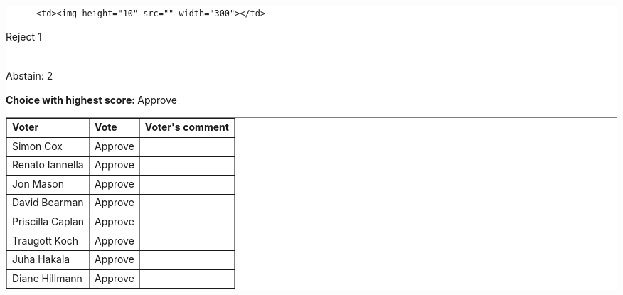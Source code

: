           <td><img height="10" src="" width="300"></td>
</tr>
        <tr valign="top">
          <td>Reject</td>
          <td>1</td>
          <td><img height="10" src="" width="14"></td>
</tr>
</tbody>
</table>

<br>Abstain: 
      2 
      <p><b>Choice with highest score: </b>Approve 
      </p>
<p>
      </p>
<table cellpadding="2" border="1">
        <tbody>
        <tr valign="top">
          <td><b>Voter</b></td>
          <td><b>Vote</b></td>
          <td><b>Voter's comment</b></td>
</tr>
        <tr valign="top">
          <td>Simon Cox</td>
          <td>Approve</td>
          <td> </td>
</tr>
        <tr valign="top">
          <td>Renato Iannella</td>
          <td>Approve</td>
          <td> </td>
</tr>
        <tr valign="top">
          <td>Jon Mason</td>
          <td>Approve</td>
          <td> </td>
</tr>
        <tr valign="top">
          <td>David Bearman</td>
          <td>Approve</td>
          <td> </td>
</tr>
        <tr valign="top">
          <td>Priscilla Caplan</td>
          <td>Approve</td>
          <td> </td>
</tr>
        <tr valign="top">
          <td>Traugott Koch</td>
          <td>Approve</td>
          <td> </td>
</tr>
        <tr valign="top">
          <td>Juha Hakala</td>
          <td>Approve</td>
          <td> </td>
</tr>
        <tr valign="top">
          <td>Diane Hillmann</td>
          <td>Approve</td>
          <td> </td>
</tr>